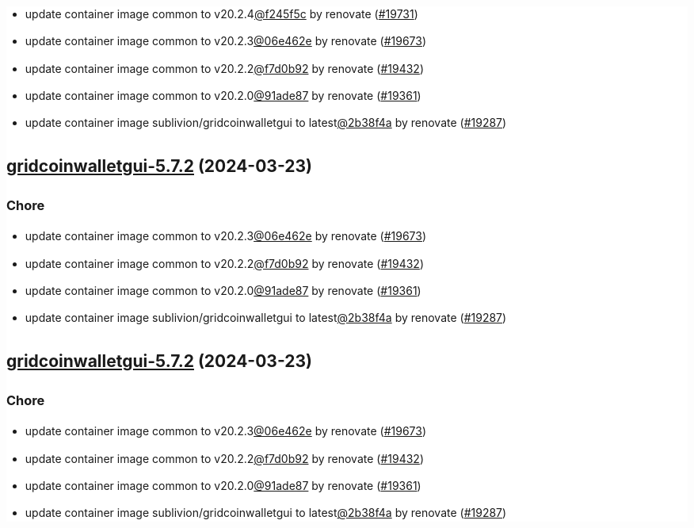 - update container image common to v20.2.4[@f245f5c](https://github.com/f245f5c) by renovate ([#19731](https://github.com/truecharts/charts/issues/19731))

- update container image common to v20.2.3[@06e462e](https://github.com/06e462e) by renovate ([#19673](https://github.com/truecharts/charts/issues/19673))

- update container image common to v20.2.2[@f7d0b92](https://github.com/f7d0b92) by renovate ([#19432](https://github.com/truecharts/charts/issues/19432))

- update container image common to v20.2.0[@91ade87](https://github.com/91ade87) by renovate ([#19361](https://github.com/truecharts/charts/issues/19361))

- update container image sublivion/gridcoinwalletgui to latest[@2b38f4a](https://github.com/2b38f4a) by renovate ([#19287](https://github.com/truecharts/charts/issues/19287))


## [gridcoinwalletgui-5.7.2](https://github.com/truecharts/charts/compare/gridcoinwalletgui-5.6.0...gridcoinwalletgui-5.7.2) (2024-03-23)

### Chore



- update container image common to v20.2.3[@06e462e](https://github.com/06e462e) by renovate ([#19673](https://github.com/truecharts/charts/issues/19673))

- update container image common to v20.2.2[@f7d0b92](https://github.com/f7d0b92) by renovate ([#19432](https://github.com/truecharts/charts/issues/19432))

- update container image common to v20.2.0[@91ade87](https://github.com/91ade87) by renovate ([#19361](https://github.com/truecharts/charts/issues/19361))

- update container image sublivion/gridcoinwalletgui to latest[@2b38f4a](https://github.com/2b38f4a) by renovate ([#19287](https://github.com/truecharts/charts/issues/19287))


## [gridcoinwalletgui-5.7.2](https://github.com/truecharts/charts/compare/gridcoinwalletgui-5.6.0...gridcoinwalletgui-5.7.2) (2024-03-23)

### Chore



- update container image common to v20.2.3[@06e462e](https://github.com/06e462e) by renovate ([#19673](https://github.com/truecharts/charts/issues/19673))

- update container image common to v20.2.2[@f7d0b92](https://github.com/f7d0b92) by renovate ([#19432](https://github.com/truecharts/charts/issues/19432))

- update container image common to v20.2.0[@91ade87](https://github.com/91ade87) by renovate ([#19361](https://github.com/truecharts/charts/issues/19361))

- update container image sublivion/gridcoinwalletgui to latest[@2b38f4a](https://github.com/2b38f4a) by renovate ([#19287](https://github.com/truecharts/charts/issues/19287))

